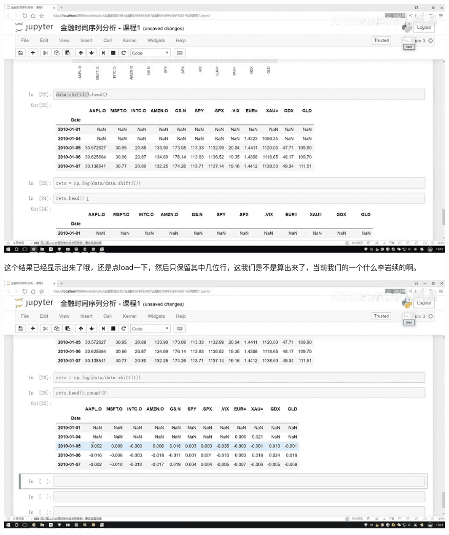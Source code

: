 ![](img/d0f3726b0b407e6a051bb83eef6b0c8e_12.png)

这个结果已经显示出来了哦，还是点load一下，然后只保留其中几位行，这我们是不是算出来了，当前我们的一个什么李岩续的啊。



![](img/d0f3726b0b407e6a051bb83eef6b0c8e_14.png)
